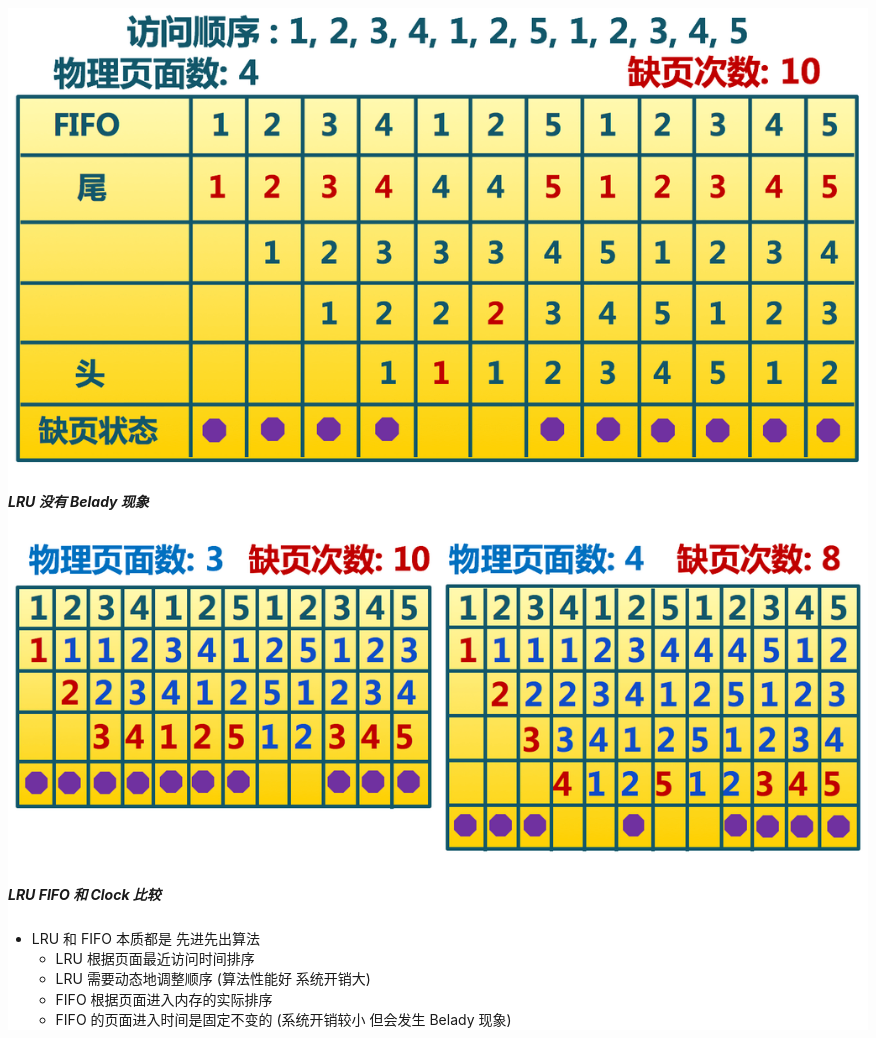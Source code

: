 ![FIFO_Belady_4](/images/FIFO_Belady_4.png)

##### LRU 没有 Belady 现象

![LRU_No_Belady](/images/LRU_No_Belady.png)

##### LRU FIFO 和 Clock 比较

* LRU 和 FIFO 本质都是 先进先出算法
    * LRU 根据页面最近访问时间排序
    * LRU 需要动态地调整顺序 (算法性能好 系统开销大)
    * FIFO 根据页面进入内存的实际排序
    * FIFO 的页面进入时间是固定不变的 (系统开销较小 但会发生 Belady 现象)
